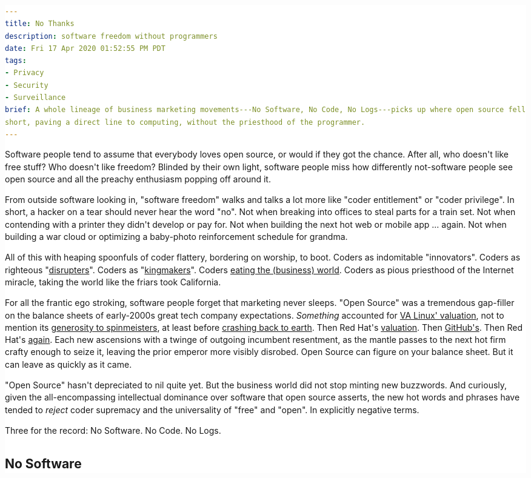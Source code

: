 ```yaml
---
title: No Thanks
description: software freedom without programmers
date: Fri 17 Apr 2020 01:52:55 PM PDT
tags:
- Privacy
- Security
- Surveillance
brief: A whole lineage of business marketing movements---No Software, No Code, No Logs---picks up where open source fell short, paving a direct line to computing, without the priesthood of the programmer.
---
```


Software people tend to assume that everybody loves open source, or would if they got the chance.  After all, who doesn't like free stuff?  Who doesn't like freedom?  Blinded by their own light, software people miss how differently not-software people see open source and all the preachy enthusiasm popping off around it.

From outside software looking in, "software freedom" walks and talks a lot more like "coder entitlement" or "coder privilege".  In short, a hacker on a tear should never hear the word "no".  Not when breaking into offices to steal parts for a train set.  Not when contending with a printer they didn't develop or pay for.  Not when building the next hot web or mobile app ... again.  Not when building a war cloud or optimizing a baby-photo reinforcement schedule for grandma.

All of this with heaping spoonfuls of coder flattery, bordering on worship, to boot.  Coders as indomitable "innovators".  Coders as righteous "[disrupters](http://claytonchristensen.com/key-concepts/)".  Coders as "[kingmakers](https://thenewkingmakers.com/)".  Coders [eating the (business) world](https://a16z.com/2011/08/20/why-software-is-eating-the-world/).  Coders as pious priesthood of the Internet miracle, taking the world like the friars took California.

For all the frantic ego stroking, software people forget that marketing never sleeps.  "Open Source" was a tremendous gap-filler on the balance sheets of early-2000s great tech company expectations.  _Something_ accounted for [VA Linux' valuation](https://en.wikipedia.org/wiki/Geeknet#Initial_public_offering), not to mention its [generosity to spinmeisters](https://news.slashdot.org/story/99/12/10/0821224/esr-writes-on-surprised-by-wealth), at least before [crashing back to earth](https://en.wikipedia.org/wiki/File:LNUX.png).  Then Red Hat's [valuation](https://www.cnet.com/news/red-hat-shares-triple-in-ipo/).  Then [GitHub's](https://hbr.org/2018/06/why-microsoft-is-willing-to-pay-so-much-for-github).  Then Red Hat's [again](https://www.redhat.com/en/about/press-releases/ibm-closes-landmark-acquisition-red-hat-34-billion-defines-open-hybrid-cloud-future).  Each new ascensions with a twinge of outgoing incumbent resentment, as the mantle passes to the next hot firm crafty enough to seize it, leaving the prior emperor more visibly disrobed.  Open Source can figure on your balance sheet.  But it can leave as quickly as it came.

"Open Source" hasn't depreciated to nil quite yet.  But the business world did not stop minting new buzzwords.  And curiously, given the all-encompassing intellectual dominance over software that open source asserts, the new hot words and phrases have tended to _reject_ coder supremacy and the universality of "free" and "open".  In explicitly negative terms.

Three for the record:  No Software.  No Code.  No Logs.

## No Software
